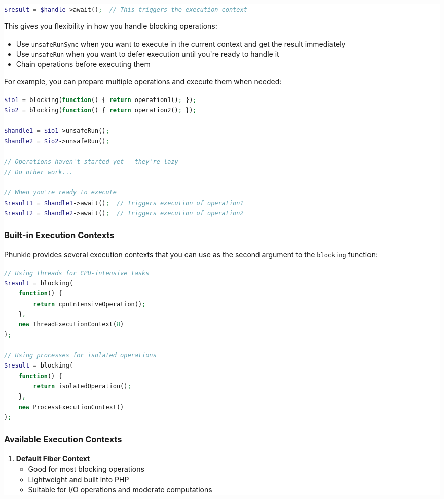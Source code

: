 ```php
$result = $handle->await();  // This triggers the execution context
```

This gives you flexibility in how you handle blocking operations:
- Use `unsafeRunSync` when you want to execute in the current context and get the result immediately
- Use `unsafeRun` when you want to defer execution until you're ready to handle it
- Chain operations before executing them

For example, you can prepare multiple operations and execute them when needed:
```php
$io1 = blocking(function() { return operation1(); });
$io2 = blocking(function() { return operation2(); });

$handle1 = $io1->unsafeRun();
$handle2 = $io2->unsafeRun();

// Operations haven't started yet - they're lazy
// Do other work...

// When you're ready to execute
$result1 = $handle1->await();  // Triggers execution of operation1
$result2 = $handle2->await();  // Triggers execution of operation2
```

### Built-in Execution Contexts

Phunkie provides several execution contexts that you can use as the second argument to the `blocking` function:

```php
// Using threads for CPU-intensive tasks
$result = blocking(
    function() {
        return cpuIntensiveOperation();
    },
    new ThreadExecutionContext(8)
);

// Using processes for isolated operations
$result = blocking(
    function() {
        return isolatedOperation();
    },
    new ProcessExecutionContext()
);
```

### Available Execution Contexts

1. **Default Fiber Context**
   - Good for most blocking operations
   - Lightweight and built into PHP
   - Suitable for I/O operations and moderate computations
